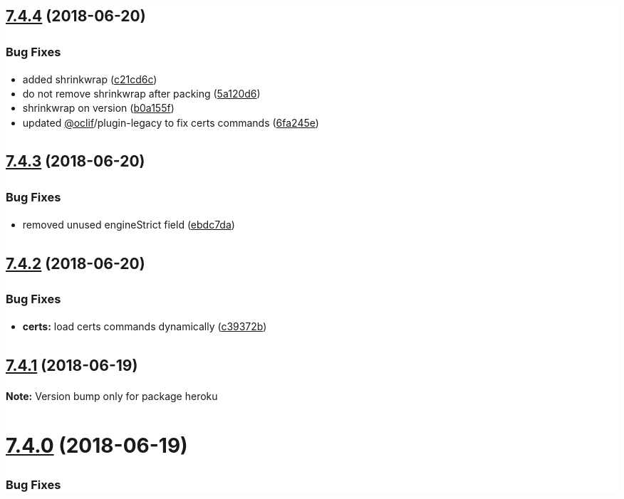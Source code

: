 <a name="7.4.4"></a>
## [7.4.4](https://github.com/heroku/cli/compare/v7.4.3...v7.4.4) (2018-06-20)


### Bug Fixes

* added shrinkwrap ([c21cd6c](https://github.com/heroku/cli/commit/c21cd6c))
* do not remove shrinkwrap after packing ([5a120d6](https://github.com/heroku/cli/commit/5a120d6))
* shrinkwrap on version ([b0a155f](https://github.com/heroku/cli/commit/b0a155f))
* updated [@oclif](https://github.com/oclif)/plugin-legacy to fix certs commands ([6fa245e](https://github.com/heroku/cli/commit/6fa245e))




<a name="7.4.3"></a>
## [7.4.3](https://github.com/heroku/cli/compare/v7.4.2...v7.4.3) (2018-06-20)


### Bug Fixes

* removed unused engineStrict field ([ebdc7da](https://github.com/heroku/cli/commit/ebdc7da))




<a name="7.4.2"></a>
## [7.4.2](https://github.com/heroku/cli/compare/v7.4.1...v7.4.2) (2018-06-20)


### Bug Fixes

* **certs:** load certs commands dynamically ([c39372b](https://github.com/heroku/cli/commit/c39372b))




<a name="7.4.1"></a>
## [7.4.1](https://github.com/heroku/cli/compare/v7.4.0...v7.4.1) (2018-06-19)




**Note:** Version bump only for package heroku

<a name="7.4.0"></a>
# [7.4.0](https://github.com/heroku/cli/compare/v7.3.0...v7.4.0) (2018-06-19)


### Bug Fixes
